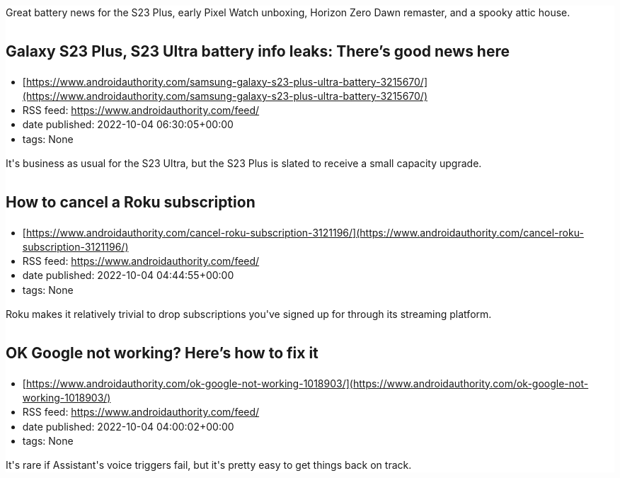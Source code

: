Great battery news for the S23 Plus, early Pixel Watch unboxing, Horizon Zero Dawn remaster, and a spooky attic house.

## Galaxy S23 Plus, S23 Ultra battery info leaks: There’s good news here
 - [https://www.androidauthority.com/samsung-galaxy-s23-plus-ultra-battery-3215670/](https://www.androidauthority.com/samsung-galaxy-s23-plus-ultra-battery-3215670/)
 - RSS feed: https://www.androidauthority.com/feed/
 - date published: 2022-10-04 06:30:05+00:00
 - tags: None

It's business as usual for the S23 Ultra, but the S23 Plus is slated to receive a small capacity upgrade.

## How to cancel a Roku subscription
 - [https://www.androidauthority.com/cancel-roku-subscription-3121196/](https://www.androidauthority.com/cancel-roku-subscription-3121196/)
 - RSS feed: https://www.androidauthority.com/feed/
 - date published: 2022-10-04 04:44:55+00:00
 - tags: None

Roku makes it relatively trivial to drop subscriptions you've signed up for through its streaming platform.

## OK Google not working? Here’s how to fix it
 - [https://www.androidauthority.com/ok-google-not-working-1018903/](https://www.androidauthority.com/ok-google-not-working-1018903/)
 - RSS feed: https://www.androidauthority.com/feed/
 - date published: 2022-10-04 04:00:02+00:00
 - tags: None

It's rare if Assistant's voice triggers fail, but it's pretty easy to get things back on track.
